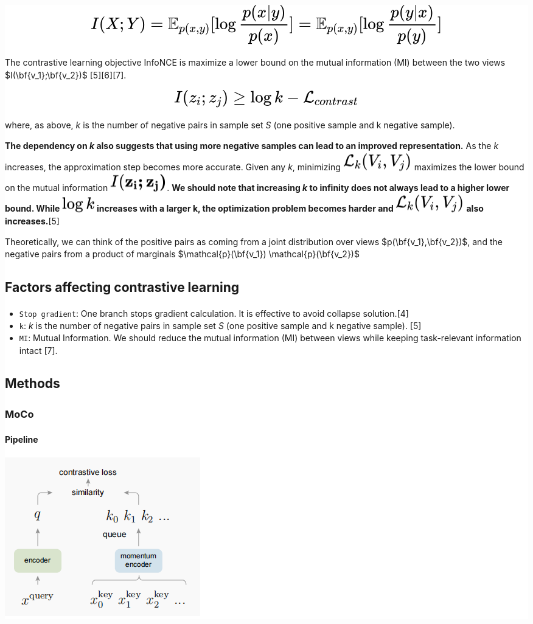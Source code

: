 
<div align="center"><img style="background: white;" src="..\svg\syUjkexEeR.svg"></div>

The contrastive learning objective InfoNCE is maximize a lower bound on the mutual information (MI) between the two views $I(\bf{v_1};\bf{v_2})$ [5][6][7]. 

 

<div align="center"><img style="background: white;" src="..\svg\1vXQauzPae.svg"></div>

where, as above, $k$ is the number of negative pairs in sample set $S$ (one positive sample and k negative sample).

**The dependency on $k$ also suggests that using more negative samples can lead to an improved representation.** As the $k$ increases, the approximation step becomes more accurate. Given any $k$, minimizing  <img style="transform: translateY(0.1em); background: white;" src="..\svg\AaCsSk4ZJ0.svg"> maximizes the lower bound on the mutual information  <img style="transform: translateY(0.1em); background: white;" src="..\svg\3AoLlCUXIu.svg">. **We should note that increasing $k$ to infinity does not always lead to a higher lower bound. While  <img style="transform: translateY(0.1em); background: white;" src="..\svg\dYneLPoyQz.svg"> increases with a larger k, the optimization problem becomes harder and <img style="transform: translateY(0.1em); background: white;" src="..\svg\AaCsSk4ZJ0.svg"> also increases.**[5]

Theoretically, we can think of the positive pairs as coming from a joint distribution over views $p(\bf{v_1},\bf{v_2})$, and the negative pairs from a product of marginals $\mathcal{p}(\bf{v_1}) \mathcal{p}(\bf{v_2})$


## Factors affecting contrastive learning

- `Stop gradient`: One branch stops gradient calculation. It is effective to avoid collapse solution.[4]
- `k`: $k$ is the number of negative pairs in sample set $S$ (one positive sample and k negative sample). [5]
- `MI`: Mutual Information. We should reduce the mutual information (MI) between views while keeping task-relevant information intact [7].


## Methods

### MoCo

#### Pipeline
![image](/imgs/MoCo_01.png)